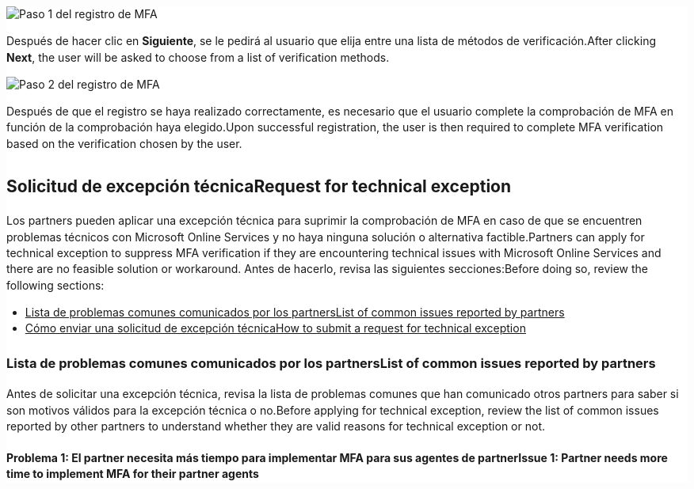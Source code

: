 ![Paso 1 del registro de MFA](images/MfaRegistration1.png)

<span data-ttu-id="5314e-241">Después de hacer clic en **Siguiente**, se le pedirá al usuario que elija entre una lista de métodos de verificación.</span><span class="sxs-lookup"><span data-stu-id="5314e-241">After clicking **Next**, the user will be asked to choose from a list of verification methods.</span></span>

![Paso 2 del registro de MFA](images/MfaRegistration2.png)

<span data-ttu-id="5314e-243">Después de que el registro se haya realizado correctamente, es necesario que el usuario complete la comprobación de MFA en función de la comprobación haya elegido.</span><span class="sxs-lookup"><span data-stu-id="5314e-243">Upon successful registration, the user is then required to complete MFA verification based on the verification chosen by the user.</span></span>



## <a name="request-for-technical-exception"></a><span data-ttu-id="5314e-244">Solicitud de excepción técnica</span><span class="sxs-lookup"><span data-stu-id="5314e-244">Request for technical exception</span></span>

<span data-ttu-id="5314e-245">Los partners pueden aplicar una excepción técnica para suprimir la comprobación de MFA en caso de que se encuentren problemas técnicos con Microsoft Online Services y no haya ninguna solución o alternativa factible.</span><span class="sxs-lookup"><span data-stu-id="5314e-245">Partners can apply for technical exception to suppress MFA verification if they are encountering technical issues with Microsoft Online Services and there are no feasible solution or workaround.</span></span> <span data-ttu-id="5314e-246">Antes de hacerlo, revisa las siguientes secciones:</span><span class="sxs-lookup"><span data-stu-id="5314e-246">Before doing so, review the following sections:</span></span>

 - [<span data-ttu-id="5314e-247">Lista de problemas comunes comunicados por los partners</span><span class="sxs-lookup"><span data-stu-id="5314e-247">List of common issues reported by partners</span></span>](#list-of-common-issues-reported-by-partners)
 - [<span data-ttu-id="5314e-248">Cómo enviar una solicitud de excepción técnica</span><span class="sxs-lookup"><span data-stu-id="5314e-248">How to submit a request for technical exception</span></span>](#how-to-submit-a-request-for-technical-exception)
 
### <a name="list-of-common-issues-reported-by-partners"></a><span data-ttu-id="5314e-249">Lista de problemas comunes comunicados por los partners</span><span class="sxs-lookup"><span data-stu-id="5314e-249">List of common issues reported by partners</span></span>
<span data-ttu-id="5314e-250">Antes de solicitar una excepción técnica, revisa la lista de problemas comunes que han comunicado otros partners para saber si son motivos válidos para la excepción técnica o no.</span><span class="sxs-lookup"><span data-stu-id="5314e-250">Before applying for technical exception, review the list of common issues reported by other partners to understand whether they are valid reasons for technical exception or not.</span></span>

#### <a name="issue-1-partner-needs-more-time-to-implement-mfa-for-their-partner-agents"></a><span data-ttu-id="5314e-251">Problema 1: El partner necesita más tiempo para implementar MFA para sus agentes de partner</span><span class="sxs-lookup"><span data-stu-id="5314e-251">Issue 1: Partner needs more time to implement MFA for their partner agents</span></span>
